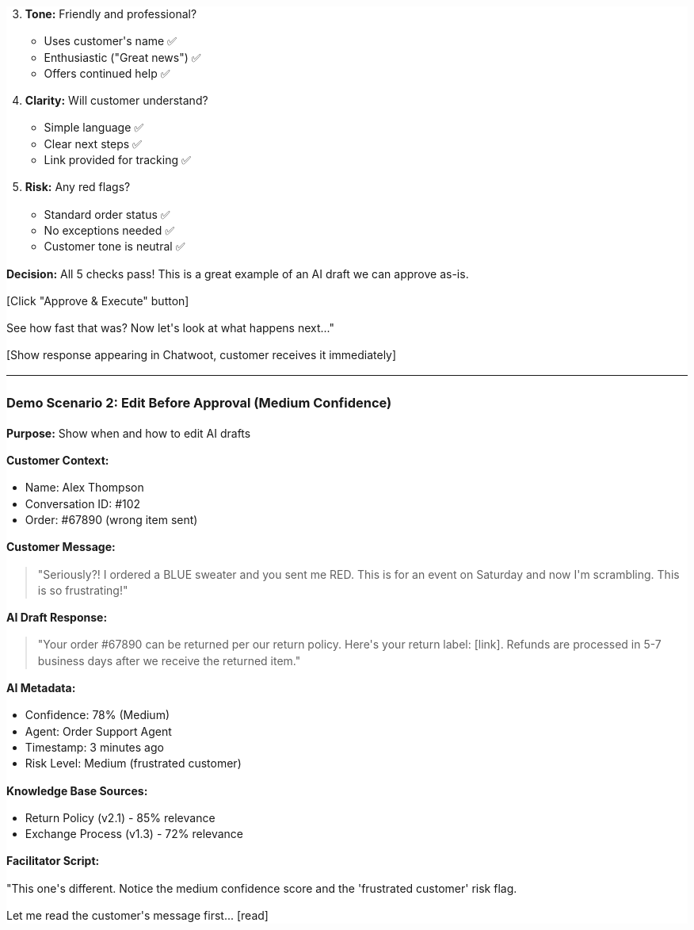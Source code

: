 3. **Tone:** Friendly and professional?
   - Uses customer's name ✅
   - Enthusiastic ("Great news") ✅
   - Offers continued help ✅

4. **Clarity:** Will customer understand?
   - Simple language ✅
   - Clear next steps ✅
   - Link provided for tracking ✅

5. **Risk:** Any red flags?
   - Standard order status ✅
   - No exceptions needed ✅
   - Customer tone is neutral ✅

**Decision:** All 5 checks pass! This is a great example of an AI draft we can approve as-is.

[Click "Approve & Execute" button]

See how fast that was? Now let's look at what happens next..."

[Show response appearing in Chatwoot, customer receives it immediately]

---

### **Demo Scenario 2: Edit Before Approval (Medium Confidence)**

**Purpose:** Show when and how to edit AI drafts

**Customer Context:**
- Name: Alex Thompson
- Conversation ID: #102
- Order: #67890 (wrong item sent)

**Customer Message:**
> "Seriously?! I ordered a BLUE sweater and you sent me RED. This is for an event on Saturday and now I'm scrambling. This is so frustrating!"

**AI Draft Response:**
> "Your order #67890 can be returned per our return policy. Here's your return label: [link]. Refunds are processed in 5-7 business days after we receive the returned item."

**AI Metadata:**
- Confidence: 78% (Medium)
- Agent: Order Support Agent
- Timestamp: 3 minutes ago
- Risk Level: Medium (frustrated customer)

**Knowledge Base Sources:**
- Return Policy (v2.1) - 85% relevance
- Exchange Process (v1.3) - 72% relevance

**Facilitator Script:**

"This one's different. Notice the medium confidence score and the 'frustrated customer' risk flag.

Let me read the customer's message first... [read]
